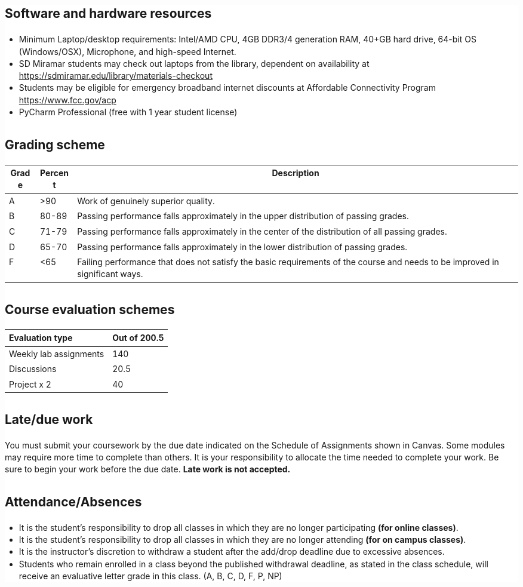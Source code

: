 ## __Software and hardware resources__

- Minimum Laptop/desktop requirements: Intel/AMD CPU, 4GB DDR3/4 generation RAM, 40+GB hard drive, 64-bit OS (Windows/OSX), Microphone, and high-speed Internet.
- SD Miramar students may check out laptops from the library, dependent on availability at <https://sdmiramar.edu/library/materials-checkout>
- Students may be eligible for emergency broadband internet discounts at Affordable Connectivity Program <https://www.fcc.gov/acp>
- PyCharm Professional (free with 1 year student license)

## __Grading scheme__

|Grade|Percent|Description
|-|-----|-|
|A|>90|Work of genuinely superior quality.|
|B|80-89|Passing performance falls approximately in the upper distribution of passing grades.|
|C|71-79|Passing performance falls approximately in the center of the distribution of all passing grades.|
|D|65-70|Passing performance falls approximately in the lower distribution of passing grades.|
|F|<65|Failing performance that does not satisfy the basic requirements of the course and needs to be improved in significant ways.|

## __Course evaluation schemes__

| Evaluation type        | Out of 200.5 |
|:-----------------------|:-------------|
| Weekly lab assignments | 140          |
| Discussions            | 20.5         |
| Project x 2            | 40           |

## __Late/due work__

You must submit your coursework by the due date indicated on the Schedule of Assignments shown in Canvas. Some modules may require more time to complete than others. It is your responsibility to allocate the time needed to complete your work. Be sure to begin your work before the due date. __Late work is not accepted.__

## __Attendance/Absences__

- It is the student’s responsibility to drop all classes in which they are no longer participating __(for online classes)__.
- It is the student’s responsibility to drop all classes in which they are no longer attending __(for on campus classes)__.
- It is the instructor’s discretion to withdraw a student after the add/drop deadline due to excessive absences.
- Students who remain enrolled in a class beyond the published withdrawal deadline, as stated in the class
schedule, will receive an evaluative letter grade in this class. (A, B, C, D, F, P, NP)
